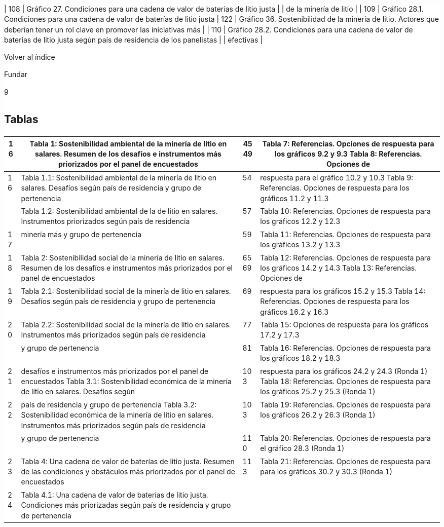 |  108 | Gráfico 27. Condiciones para una cadena de valor de baterías de litio justa                                                                        |         | de la minería de litio                                                                                                                                                                                     |
|  109 | Gráfico 28.1. Condiciones para una cadena de valor de baterías de litio justa                                                                      | 122     | Gráfico 36. Sostenibilidad de la minería de litio. Actores que deberían tener un rol clave en promover las iniciativas más                                                                                 |
|  110 | Gráfico 28.2. Condiciones para una cadena de valor de baterías de litio justa según país de residencia de los panelistas                           |         | efectivas                                                                                                                                                                                                  |

Volver al índice

Fundar

9

## Tablas

| 16   | Tabla 1: Sostenibilidad ambiental de la minería de litio en salares. Resumen de los desafíos e instrumentos más priorizados por el panel de encuestados                | 45 49   | Tabla 7: Referencias. Opciones de respuesta para los gráficos 9.2 y 9.3 Tabla 8: Referencias. Opciones de                              |
|------|------------------------------------------------------------------------------------------------------------------------------------------------------------------------|---------|----------------------------------------------------------------------------------------------------------------------------------------|
| 16   | Tabla 1.1: Sostenibilidad ambiental de la minería de litio en salares. Desafíos según país de residencia y grupo de pertenencia                                        | 54      | respuesta para el gráfico 10.2 y 10.3 Tabla 9: Referencias. Opciones de respuesta para los gráficos 11.2 y 11.3                        |
|      | Tabla 1.2: Sostenibilidad ambiental de la de litio en salares. Instrumentos priorizados según país de residencia                                                       | 57      | Tabla 10: Referencias. Opciones de respuesta para los gráficos 12.2 y 12.3                                                             |
| 17   | minería más y grupo de pertenencia                                                                                                                                     | 59      | Tabla 11: Referencias. Opciones de respuesta para los gráficos 13.2 y 13.3                                                             |
| 18   | Tabla 2: Sostenibilidad social de la minería de litio en salares. Resumen de los desafíos e instrumentos más priorizados por el panel de encuestados                   | 65 69   | Tabla 12: Referencias. Opciones de respuesta para los gráficos 14.2 y 14.3 Tabla 13: Referencias. Opciones de                          |
| 19   | Tabla 2.1: Sostenibilidad social de la minería de litio en salares. Desafíos según país de residencia y grupo de pertenencia                                           | 69      | respuesta para los gráficos 15.2 y 15.3 Tabla 14: Referencias. Opciones de respuesta para los gráficos 16.2 y 16.3                     |
| 20   | Tabla 2.2: Sostenibilidad social de la minería de litio en salares. Instrumentos más priorizados según país de residencia                                              | 77      | Tabla 15: Opciones de respuesta para los gráficos 17.2 y 17.3                                                                          |
|      | y grupo de pertenencia                                                                                                                                                 | 81      | Tabla 16: Referencias. Opciones de respuesta para los gráficos 18.2 y 18.3                                                             |
| 21   | desafíos e instrumentos más priorizados por el panel de encuestados Tabla 3.1: Sostenibilidad económica de la minería de litio en salares. Desafíos según              | 103     | respuesta para los gráficos 24.2 y 24.3 (Ronda 1) Tabla 18: Referencias. Opciones de respuesta para los gráficos 25.2 y 25.3 (Ronda 1) |
| 22   | país de residencia y grupo de pertenencia Tabla 3.2: Sostenibilidad económica de la minería de litio en salares. Instrumentos más priorizados según país de residencia | 103     | Tabla 19: Referencias. Opciones de respuesta para los gráficos 26.2 y 26.3 (Ronda 1)                                                   |
|      | y grupo de pertenencia                                                                                                                                                 | 110     | Tabla 20: Referencias. Opciones de respuesta para el gráfico 28.3 (Ronda 1)                                                            |
| 23   | Tabla 4: Una cadena de valor de baterías de litio justa. Resumen de las condiciones y obstáculos más priorizados por el panel de encuestados                           | 113     | Tabla 21: Referencias. Opciones de respuesta para para los gráficos 30.2 y 30.3 (Ronda 1)                                              |
| 24   | Tabla 4.1: Una cadena de valor de baterías de litio justa. Condiciones más priorizadas según país de residencia y grupo de pertenencia                                 |         |                                                                                                                                        |